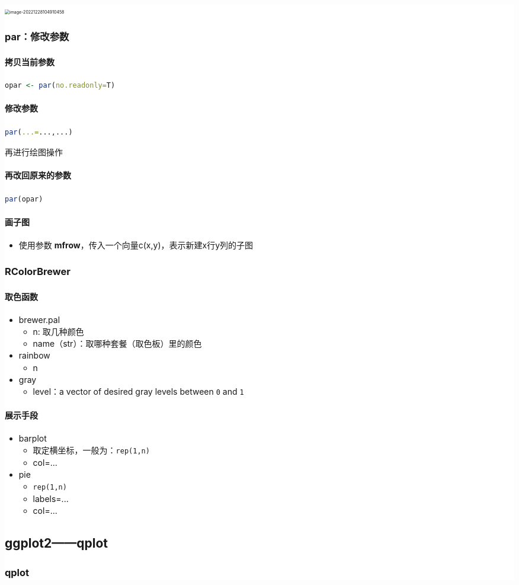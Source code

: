 <img src="C:\Users\zyc\AppData\Roaming\Typora\typora-user-images\image-20221228104910458.png" alt="image-20221228104910458" style="zoom:50%;" />

### par：修改参数

#### 拷贝当前参数

```R
opar <- par(no.readonly=T)
```

#### 修改参数

```R
par(...=...,...)
```

再进行绘图操作

#### 再改回原来的参数

```R
par(opar)
```

#### 画子图

- 使用参数 **mfrow**，传入一个向量c(x,y)，表示新建x行y列的子图

### RColorBrewer

#### 取色函数

- brewer.pal
  - n: 取几种颜色
  - name（str）：取哪种套餐（取色板）里的颜色
- rainbow
  - n
- gray
  - level：a vector of desired gray levels between `0` and `1`

#### 展示手段

- barplot
  - 取定横坐标，一般为：`rep(1,n)`
  - col=...
- pie
  - `rep(1,n)`
  - labels=...
  - col=...

## ggplot2——qplot

### qplot
